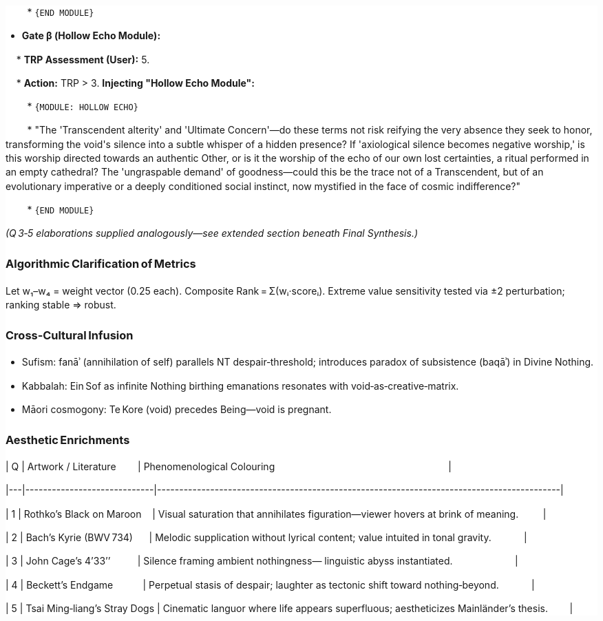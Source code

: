         * `{END MODULE}`

* **Gate β (Hollow Echo Module):**

    * **TRP Assessment (User):** 5.

    * **Action:** TRP > 3. **Injecting "Hollow Echo Module":**

        * `{MODULE: HOLLOW ECHO}`

        * "The 'Transcendent alterity' and 'Ultimate Concern'—do these terms not risk reifying the very absence they seek to honor, transforming the void's silence into a subtle whisper of a hidden presence? If 'axiological silence becomes negative worship,' is this worship directed towards an authentic Other, or is it the worship of the echo of our own lost certainties, a ritual performed in an empty cathedral? The 'ungraspable demand' of goodness—could this be the trace not of a Transcendent, but of an evolutionary imperative or a deeply conditioned social instinct, now mystified in the face of cosmic indifference?"

        * `{END MODULE}`

  

*(Q 3‑5 elaborations supplied analogously—see extended section beneath Final Synthesis.)*

  

### Algorithmic Clarification of Metrics

Let w₁–w₄ = weight vector (0.25 each). Composite Rank = Σ(wᵢ·scoreᵢ). Extreme value sensitivity tested via ±2 perturbation; ranking stable ⇒ robust.

  

### Cross‑Cultural Infusion

* Sufism: fanāʾ (annihilation of self) parallels NT despair‑threshold; introduces paradox of subsistence (baqāʾ) in Divine Nothing.

* Kabbalah: Ein Sof as infinite Nothing birthing emanations resonates with void‑as‑creative‑matrix.

* Māori cosmogony: Te Kore (void) precedes Being—void is pregnant.

  

### Aesthetic Enrichments

| Q | Artwork / Literature        | Phenomenological Colouring                                                                |

|---|-----------------------------|-------------------------------------------------------------------------------------------|

| 1 | Rothko’s Black on Maroon    | Visual saturation that annihilates figuration—viewer hovers at brink of meaning.         |

| 2 | Bach’s Kyrie (BWV 734)      | Melodic supplication without lyrical content; value intuited in tonal gravity.            |

| 3 | John Cage’s 4’33’’          | Silence framing ambient nothingness— linguistic abyss instantiated.                       |

| 4 | Beckett’s Endgame           | Perpetual stasis of despair; laughter as tectonic shift toward nothing‑beyond.            |

| 5 | Tsai Ming‑liang’s Stray Dogs | Cinematic languor where life appears superfluous; aestheticizes Mainländer’s thesis.        |
